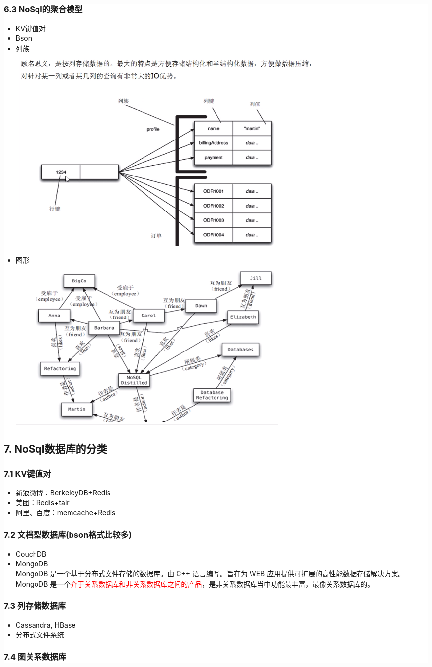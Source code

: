 ### 6.3 NoSql的聚合模型  
- KV键值对
- Bson
- 列族  
![](NoSql%E6%A6%82%E8%BF%B0.assets/20190806191921240_4583.png)  
- 图形  
![](NoSql%E6%A6%82%E8%BF%B0.assets/20190806192001693_9387.png)  
## 7. NoSql数据库的分类  
### 7.1 KV键值对  
- 新浪微博：BerkeleyDB+Redis  
- 美团：Redis+tair  
- 阿里、百度：memcache+Redis  
### 7.2 文档型数据库(bson格式比较多)  
- CouchDB
- MongoDB  
MongoDB 是一个基于分布式文件存储的数据库。由 C++ 语言编写。旨在为 WEB 应用提供可扩展的高性能数据存储解决方案。 
MongoDB 是一个<font color=red>介于关系数据库和非关系数据库之间的产品</font>，是非关系数据库当中功能最丰富，最像关系数据库的。   
### 7.3 列存储数据库  
- Cassandra, HBase
- 分布式文件系统
### 7.4 图关系数据库  